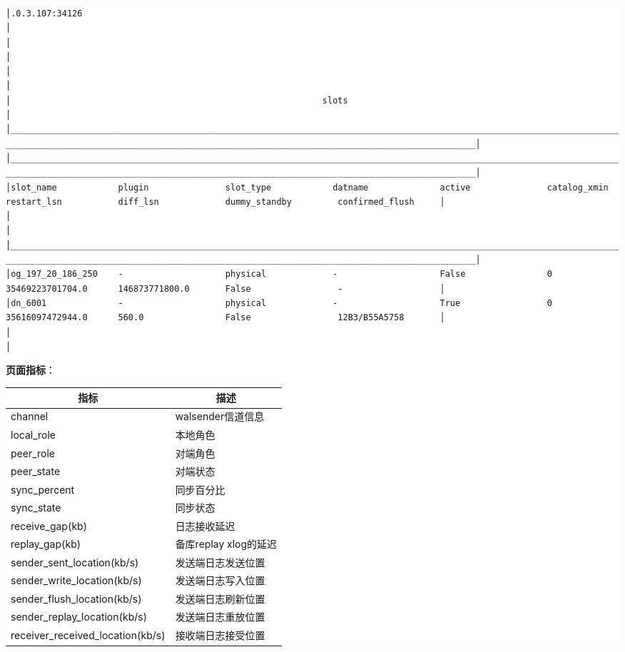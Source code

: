 ```
│.0.3.107:34126                                                                                                                                                                                                     │
│                                                                                                                                                                                                                   │
│                                                                                                                                                                                                                   │
│                                                             slots                                                                                                                                                 │
│___________________________________________________________________________________________________________________________________________________________________________________________________________________│
│___________________________________________________________________________________________________________________________________________________________________________________________________________________│
│slot_name            plugin               slot_type            datname              active               catalog_xmin         restart_lsn           diff_lsn             dummy_standby         confirmed_flush     │
│                                                                                                                                                                                                                   │
│___________________________________________________________________________________________________________________________________________________________________________________________________________________│
│og_197_20_186_250    -                    physical             -                    False                0                    35469223701704.0      146873771800.0       False                 -                   │
│dn_6001              -                    physical             -                    True                 0                    35616097472944.0      560.0                False                 12B3/B55A5758       │
│                                                                                                                                                                                                                   │
```

**页面指标**：

| 指标                             | 描述                                                     |
| -------------------------------- | -------------------------------------------------------- |
| channel                          | walsender信道信息                                        |
| local_role                       | 本地角色                                                 |
| peer_role                        | 对端角色                                                 |
| peer_state                       | 对端状态                                                 |
| sync_percent                     | 同步百分比                                               |
| sync_state                       | 同步状态                                                 |
| receive_gap(kb)                  | 日志接收延迟                                             |
| replay_gap(kb)                   | 备库replay xlog的延迟                                    |
| sender_sent_location(kb/s)       | 发送端日志发送位置                                       |
| sender_write_location(kb/s)      | 发送端日志写入位置                                       |
| sender_flush_location(kb/s)      | 发送端日志刷新位置                                       |
| sender_replay_location(kb/s)     | 发送端日志重放位置                                       |
| receiver_received_location(kb/s) | 接收端日志接受位置                                       |